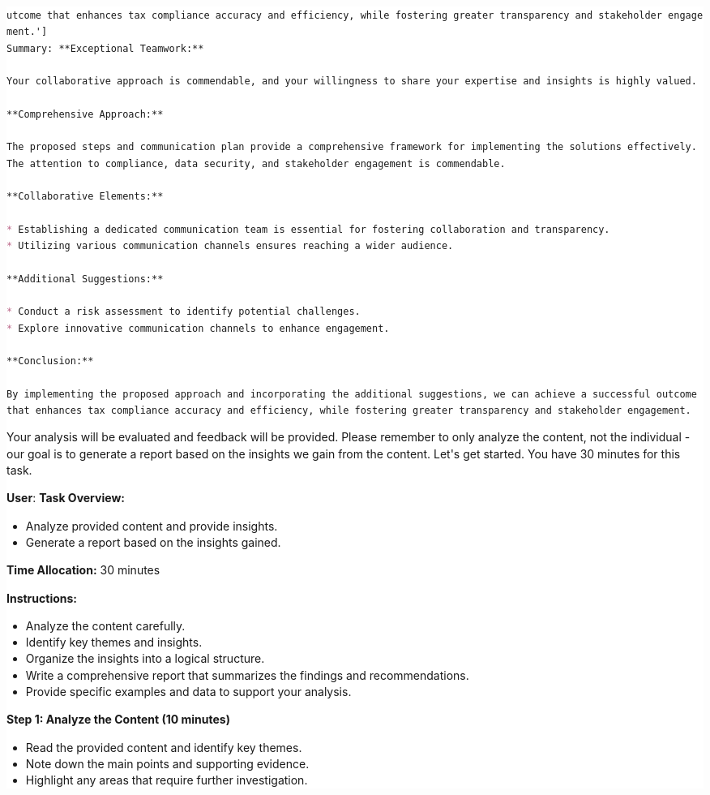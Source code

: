  ```md
utcome that enhances tax compliance accuracy and efficiency, while fostering greater transparency and stakeholder engagement.'] 
 Summary: **Exceptional Teamwork:**

Your collaborative approach is commendable, and your willingness to share your expertise and insights is highly valued.

**Comprehensive Approach:**

The proposed steps and communication plan provide a comprehensive framework for implementing the solutions effectively. The attention to compliance, data security, and stakeholder engagement is commendable.

**Collaborative Elements:**

* Establishing a dedicated communication team is essential for fostering collaboration and transparency.
* Utilizing various communication channels ensures reaching a wider audience.

**Additional Suggestions:**

* Conduct a risk assessment to identify potential challenges.
* Explore innovative communication channels to enhance engagement.

**Conclusion:**

By implementing the proposed approach and incorporating the additional suggestions, we can achieve a successful outcome that enhances tax compliance accuracy and efficiency, while fostering greater transparency and stakeholder engagement. 
``` 


 Your analysis will be evaluated and feedback will be provided. Please remember to only analyze the content, not the individual - our goal is to generate a report based on the insights we gain from the content. Let's get started. You have 30 minutes for this task.

**User**: **Task Overview:**

- Analyze provided content and provide insights.
- Generate a report based on the insights gained.

**Time Allocation:** 30 minutes

**Instructions:**

- Analyze the content carefully.
- Identify key themes and insights.
- Organize the insights into a logical structure.
- Write a comprehensive report that summarizes the findings and recommendations.
- Provide specific examples and data to support your analysis.

**Step 1: Analyze the Content (10 minutes)**

- Read the provided content and identify key themes.
- Note down the main points and supporting evidence.
- Highlight any areas that require further investigation.

